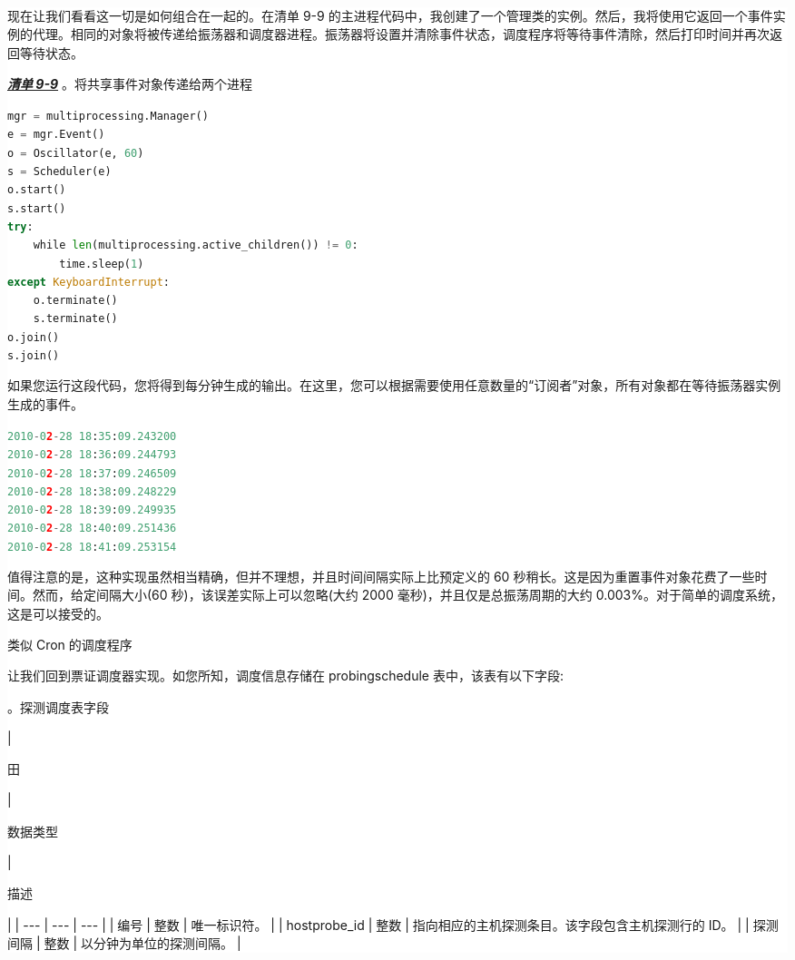 现在让我们看看这一切是如何组合在一起的。在清单 9-9 的主进程代码中，我创建了一个管理类的实例。然后，我将使用它返回一个事件实例的代理。相同的对象将被传递给振荡器和调度器进程。振荡器将设置并清除事件状态，调度程序将等待事件清除，然后打印时间并再次返回等待状态。

[***清单 9-9***](#_list9) 。将共享事件对象传递给两个进程

```py
mgr = multiprocessing.Manager()
e = mgr.Event()
o = Oscillator(e, 60)
s = Scheduler(e)
o.start()
s.start()
try:
    while len(multiprocessing.active_children()) != 0:
        time.sleep(1)
except KeyboardInterrupt:
    o.terminate()
    s.terminate()
o.join()
s.join()
```

如果您运行这段代码，您将得到每分钟生成的输出。在这里，您可以根据需要使用任意数量的“订阅者”对象，所有对象都在等待振荡器实例生成的事件。

```py
2010-02-28 18:35:09.243200
2010-02-28 18:36:09.244793
2010-02-28 18:37:09.246509
2010-02-28 18:38:09.248229
2010-02-28 18:39:09.249935
2010-02-28 18:40:09.251436
2010-02-28 18:41:09.253154
```

值得注意的是，这种实现虽然相当精确，但并不理想，并且时间间隔实际上比预定义的 60 秒稍长。这是因为重置事件对象花费了一些时间。然而，给定间隔大小(60 秒)，该误差实际上可以忽略(大约 2000 毫秒)，并且仅是总振荡周期的大约 0.003%。对于简单的调度系统，这是可以接受的。

类似 Cron 的调度程序

让我们回到票证调度器实现。如您所知，调度信息存储在 probingschedule 表中，该表有以下字段:

 。探测调度表字段

| 

田

 | 

数据类型

 | 

描述

 |
| --- | --- | --- |
| 编号 | 整数 | 唯一标识符。 |
| hostprobe_id | 整数 | 指向相应的主机探测条目。该字段包含主机探测行的 ID。 |
| 探测间隔 | 整数 | 以分钟为单位的探测间隔。 |
